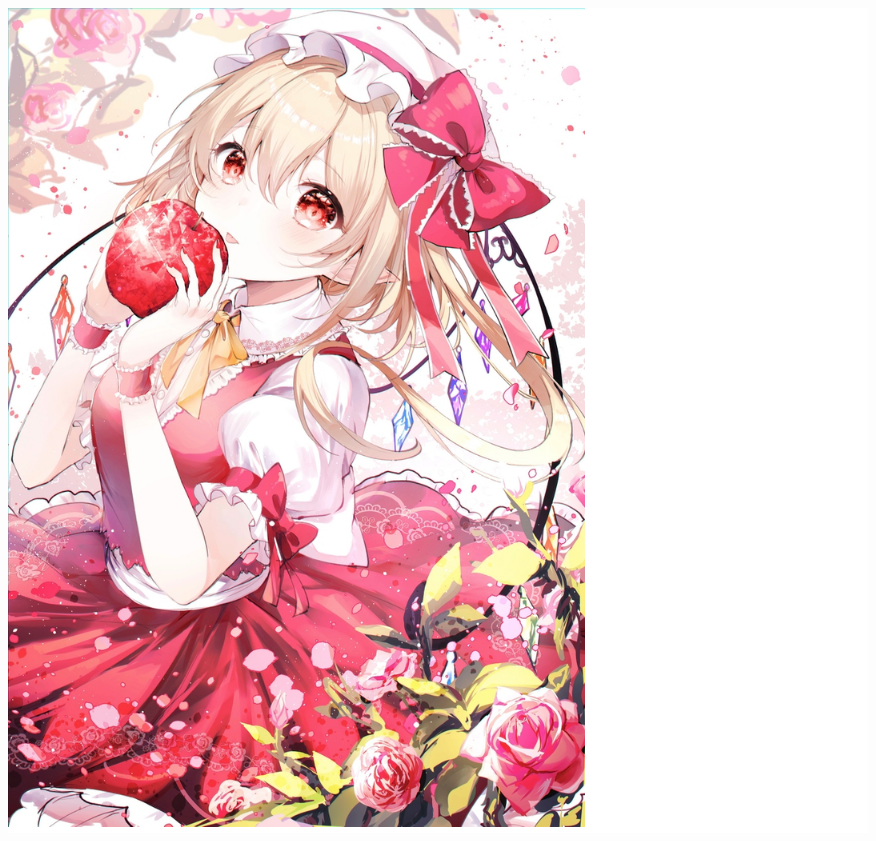 <img src="小圆的英语学习记录楼/image-20210417095922847.png" alt="image-20210417095922847" style="zoom:80%;" />
